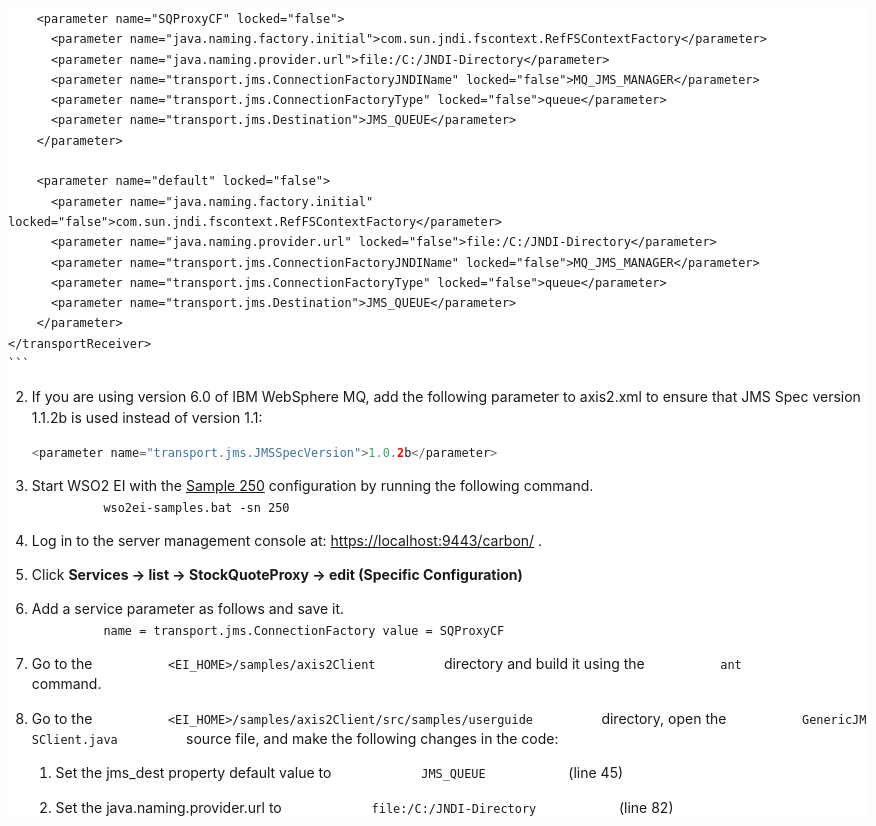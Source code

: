         <parameter name="SQProxyCF" locked="false">
          <parameter name="java.naming.factory.initial">com.sun.jndi.fscontext.RefFSContextFactory</parameter>
          <parameter name="java.naming.provider.url">file:/C:/JNDI-Directory</parameter>
          <parameter name="transport.jms.ConnectionFactoryJNDIName" locked="false">MQ_JMS_MANAGER</parameter>
          <parameter name="transport.jms.ConnectionFactoryType" locked="false">queue</parameter>
          <parameter name="transport.jms.Destination">JMS_QUEUE</parameter>
        </parameter>

        <parameter name="default" locked="false">
          <parameter name="java.naming.factory.initial" 
    locked="false">com.sun.jndi.fscontext.RefFSContextFactory</parameter>
          <parameter name="java.naming.provider.url" locked="false">file:/C:/JNDI-Directory</parameter>
          <parameter name="transport.jms.ConnectionFactoryJNDIName" locked="false">MQ_JMS_MANAGER</parameter>
          <parameter name="transport.jms.ConnectionFactoryType" locked="false">queue</parameter>
          <parameter name="transport.jms.Destination">JMS_QUEUE</parameter>
        </parameter>
    </transportReceiver>
    ```

2.  If you are using version 6.0 of IBM WebSphere MQ, add the following
    parameter to axis2.xml to ensure that JMS Spec version 1.1.2b is
    used instead of version 1.1:

    ```java
    <parameter name="transport.jms.JMSSpecVersion">1.0.2b</parameter>
    ```

3.  Start WSO2 EI with the [Sample
    250](https://docs.wso2.com/display/ESB500/Sample+250%3A+Introduction+to+Switching+Transports)
    configuration by running the following command.  
    `           wso2ei-samples.bat -sn 250          `

4.  Log in to the server management console at:
    <https://localhost:9443/carbon/> .

5.  Click **Services -\> list -\> StockQuoteProxy -\> edit (Specific
    Configuration)**

6.  Add a service parameter as follows and save it.  
    `           name = transport.jms.ConnectionFactory value = SQProxyCF          `

7.  Go to the `           <EI_HOME>/samples/axis2Client          `
    directory and build it using the `           ant          ` command.

8.  Go to the
    `           <EI_HOME>/samples/axis2Client/src/samples/userguide          `
    directory, open the `           GenericJMSClient.java          `
    source file, and make the following changes in the code:

    1.  Set the jms\_dest property default value to
        `             JMS_QUEUE            ` (line 45)

    2.  Set the java.naming.provider.url to
        `             file:/C:/JNDI-Directory            ` (line 82)
